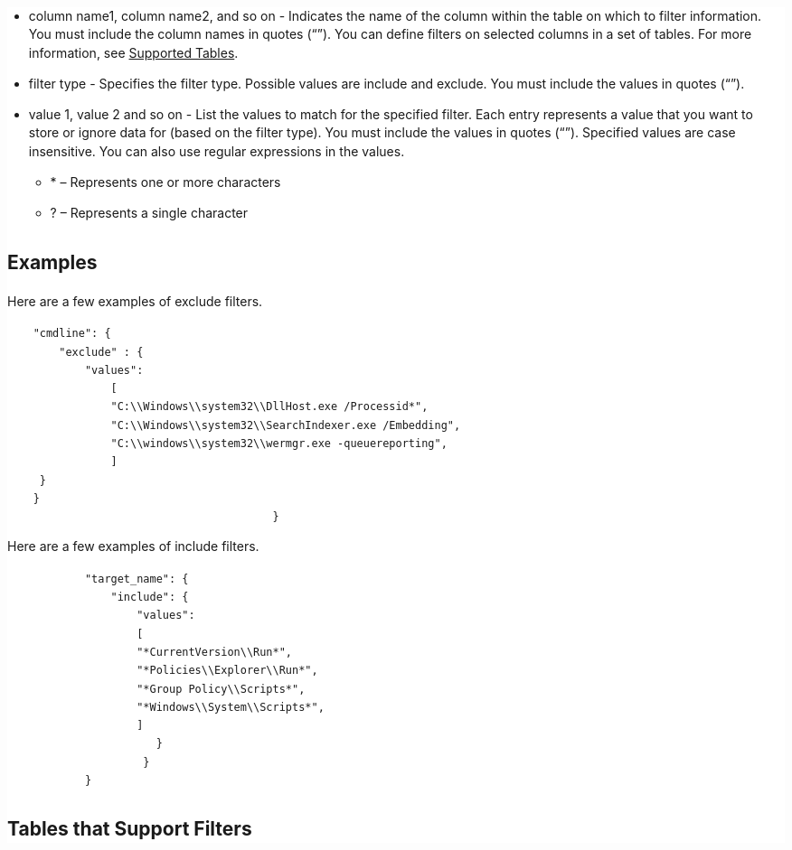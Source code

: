 -   column name1, column name2, and so on - Indicates the name of the column
    within the table on which to filter information. You must include the column
    names in quotes (“”). You can define filters on selected columns in a set of
    tables. For more information, see [Supported
    Tables](#tables-that-support-filters).

-   filter type - Specifies the filter type. Possible values are include and
    exclude. You must include the values in quotes (“”).

-   value 1, value 2 and so on - List the values to match for the specified
    filter. Each entry represents a value that you want to store or ignore data
    for (based on the filter type). You must include the values in quotes (“”).
    Specified values are case insensitive. You can also use regular expressions
    in the values.

    -   \* – Represents one or more characters

    -   ? – Represents a single character

Examples
--------

Here are a few examples of exclude filters.
``` "win_process_events": {	
	"cmdline": {
		"exclude" : {
			"values": 
				[
				"C:\\Windows\\system32\\DllHost.exe /Processid*",
				"C:\\Windows\\system32\\SearchIndexer.exe /Embedding",
				"C:\\windows\\system32\\wermgr.exe -queuereporting",
				]
     }
    }
                                         }
```
Here are a few examples of include filters.
``` "win_registry_events": {
			"target_name": {
				"include": {
					"values": 
					[
					"*CurrentVersion\\Run*",
					"*Policies\\Explorer\\Run*",
					"*Group Policy\\Scripts*",
					"*Windows\\System\\Scripts*",
					]
					   }
					 }
			}
```

Tables that Support Filters
---------------------------

